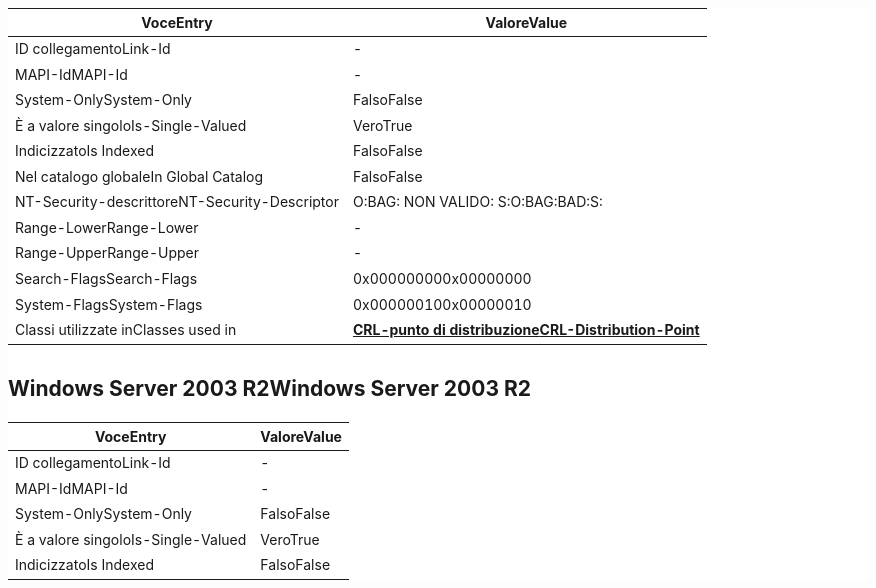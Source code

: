 

| <span data-ttu-id="b7565-153">Voce</span><span class="sxs-lookup"><span data-stu-id="b7565-153">Entry</span></span> | <span data-ttu-id="b7565-154">Valore</span><span class="sxs-lookup"><span data-stu-id="b7565-154">Value</span></span> |
|------------------------|---------------------------------------------------------------------|
| <span data-ttu-id="b7565-155">ID collegamento</span><span class="sxs-lookup"><span data-stu-id="b7565-155">Link-Id</span></span>                | \-                                                                  |
| <span data-ttu-id="b7565-156">MAPI-Id</span><span class="sxs-lookup"><span data-stu-id="b7565-156">MAPI-Id</span></span>                | \-                                                                  |
| <span data-ttu-id="b7565-157">System-Only</span><span class="sxs-lookup"><span data-stu-id="b7565-157">System-Only</span></span>            | <span data-ttu-id="b7565-158">Falso</span><span class="sxs-lookup"><span data-stu-id="b7565-158">False</span></span>                                                               |
| <span data-ttu-id="b7565-159">È a valore singolo</span><span class="sxs-lookup"><span data-stu-id="b7565-159">Is-Single-Valued</span></span>       | <span data-ttu-id="b7565-160">Vero</span><span class="sxs-lookup"><span data-stu-id="b7565-160">True</span></span>                                                                |
| <span data-ttu-id="b7565-161">Indicizzato</span><span class="sxs-lookup"><span data-stu-id="b7565-161">Is Indexed</span></span>             | <span data-ttu-id="b7565-162">Falso</span><span class="sxs-lookup"><span data-stu-id="b7565-162">False</span></span>                                                               |
| <span data-ttu-id="b7565-163">Nel catalogo globale</span><span class="sxs-lookup"><span data-stu-id="b7565-163">In Global Catalog</span></span>      | <span data-ttu-id="b7565-164">Falso</span><span class="sxs-lookup"><span data-stu-id="b7565-164">False</span></span>                                                               |
| <span data-ttu-id="b7565-165">NT-Security-descrittore</span><span class="sxs-lookup"><span data-stu-id="b7565-165">NT-Security-Descriptor</span></span> | <span data-ttu-id="b7565-166">O:BAG: NON VALIDO: S:</span><span class="sxs-lookup"><span data-stu-id="b7565-166">O:BAG:BAD:S:</span></span>                                                        |
| <span data-ttu-id="b7565-167">Range-Lower</span><span class="sxs-lookup"><span data-stu-id="b7565-167">Range-Lower</span></span>            | \-                                                                  |
| <span data-ttu-id="b7565-168">Range-Upper</span><span class="sxs-lookup"><span data-stu-id="b7565-168">Range-Upper</span></span>            | \-                                                                  |
| <span data-ttu-id="b7565-169">Search-Flags</span><span class="sxs-lookup"><span data-stu-id="b7565-169">Search-Flags</span></span>           | <span data-ttu-id="b7565-170">0x00000000</span><span class="sxs-lookup"><span data-stu-id="b7565-170">0x00000000</span></span>                                                          |
| <span data-ttu-id="b7565-171">System-Flags</span><span class="sxs-lookup"><span data-stu-id="b7565-171">System-Flags</span></span>           | <span data-ttu-id="b7565-172">0x00000010</span><span class="sxs-lookup"><span data-stu-id="b7565-172">0x00000010</span></span>                                                          |
| <span data-ttu-id="b7565-173">Classi utilizzate in</span><span class="sxs-lookup"><span data-stu-id="b7565-173">Classes used in</span></span>        | [<span data-ttu-id="b7565-174">**CRL-punto di distribuzione**</span><span class="sxs-lookup"><span data-stu-id="b7565-174">**CRL-Distribution-Point**</span></span>](c-crldistributionpoint.md)<br/> |



## <a name="windows-server-2003-r2"></a><span data-ttu-id="b7565-175">Windows Server 2003 R2</span><span class="sxs-lookup"><span data-stu-id="b7565-175">Windows Server 2003 R2</span></span>



| <span data-ttu-id="b7565-176">Voce</span><span class="sxs-lookup"><span data-stu-id="b7565-176">Entry</span></span> | <span data-ttu-id="b7565-177">Valore</span><span class="sxs-lookup"><span data-stu-id="b7565-177">Value</span></span> |
|------------------------|---------------------------------------------------------------------|
| <span data-ttu-id="b7565-178">ID collegamento</span><span class="sxs-lookup"><span data-stu-id="b7565-178">Link-Id</span></span>                | \-                                                                  |
| <span data-ttu-id="b7565-179">MAPI-Id</span><span class="sxs-lookup"><span data-stu-id="b7565-179">MAPI-Id</span></span>                | \-                                                                  |
| <span data-ttu-id="b7565-180">System-Only</span><span class="sxs-lookup"><span data-stu-id="b7565-180">System-Only</span></span>            | <span data-ttu-id="b7565-181">Falso</span><span class="sxs-lookup"><span data-stu-id="b7565-181">False</span></span>                                                               |
| <span data-ttu-id="b7565-182">È a valore singolo</span><span class="sxs-lookup"><span data-stu-id="b7565-182">Is-Single-Valued</span></span>       | <span data-ttu-id="b7565-183">Vero</span><span class="sxs-lookup"><span data-stu-id="b7565-183">True</span></span>                                                                |
| <span data-ttu-id="b7565-184">Indicizzato</span><span class="sxs-lookup"><span data-stu-id="b7565-184">Is Indexed</span></span>             | <span data-ttu-id="b7565-185">Falso</span><span class="sxs-lookup"><span data-stu-id="b7565-185">False</span></span>                                                               |